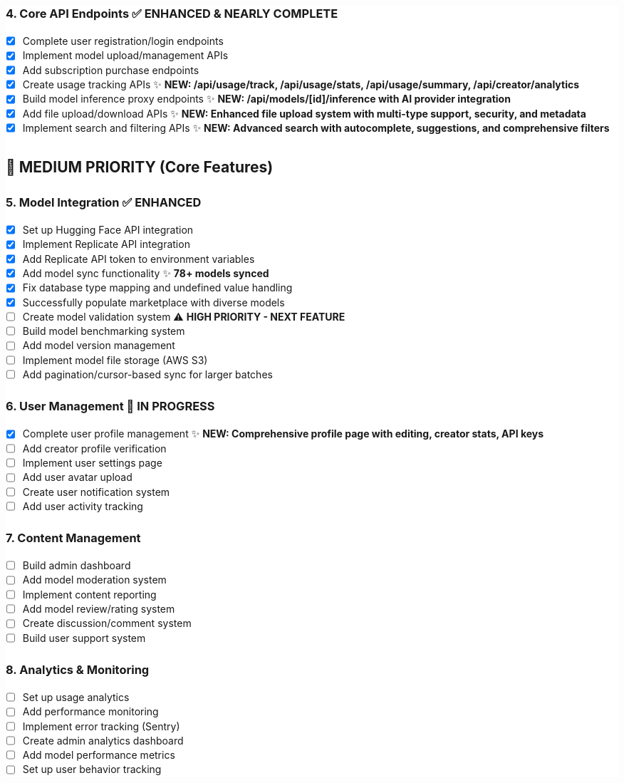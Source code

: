### **4. Core API Endpoints** ✅ **ENHANCED & NEARLY COMPLETE**
- [x] Complete user registration/login endpoints
- [x] Implement model upload/management APIs
- [x] Add subscription purchase endpoints
- [x] Create usage tracking APIs ✨ **NEW: /api/usage/track, /api/usage/stats, /api/usage/summary, /api/creator/analytics**
- [x] Build model inference proxy endpoints ✨ **NEW: /api/models/[id]/inference with AI provider integration**
- [x] Add file upload/download APIs ✨ **NEW: Enhanced file upload system with multi-type support, security, and metadata**
- [x] Implement search and filtering APIs ✨ **NEW: Advanced search with autocomplete, suggestions, and comprehensive filters**

## 🔧 **MEDIUM PRIORITY (Core Features)**

### **5. Model Integration** ✅ **ENHANCED**
- [x] Set up Hugging Face API integration
- [x] Implement Replicate API integration
- [x] Add Replicate API token to environment variables
- [x] Add model sync functionality ✨ **78+ models synced**
- [x] Fix database type mapping and undefined value handling
- [x] Successfully populate marketplace with diverse models
- [ ] Create model validation system ⚠️ **HIGH PRIORITY - NEXT FEATURE**
- [ ] Build model benchmarking system
- [ ] Add model version management
- [ ] Implement model file storage (AWS S3)
- [ ] Add pagination/cursor-based sync for larger batches

### **6. User Management** 🔄 **IN PROGRESS**
- [x] Complete user profile management ✨ **NEW: Comprehensive profile page with editing, creator stats, API keys**
- [ ] Add creator profile verification
- [ ] Implement user settings page
- [ ] Add user avatar upload
- [ ] Create user notification system
- [ ] Add user activity tracking

### **7. Content Management**
- [ ] Build admin dashboard
- [ ] Add model moderation system
- [ ] Implement content reporting
- [ ] Add model review/rating system
- [ ] Create discussion/comment system
- [ ] Build user support system

### **8. Analytics & Monitoring**
- [ ] Set up usage analytics
- [ ] Add performance monitoring
- [ ] Implement error tracking (Sentry)
- [ ] Create admin analytics dashboard
- [ ] Add model performance metrics
- [ ] Set up user behavior tracking
